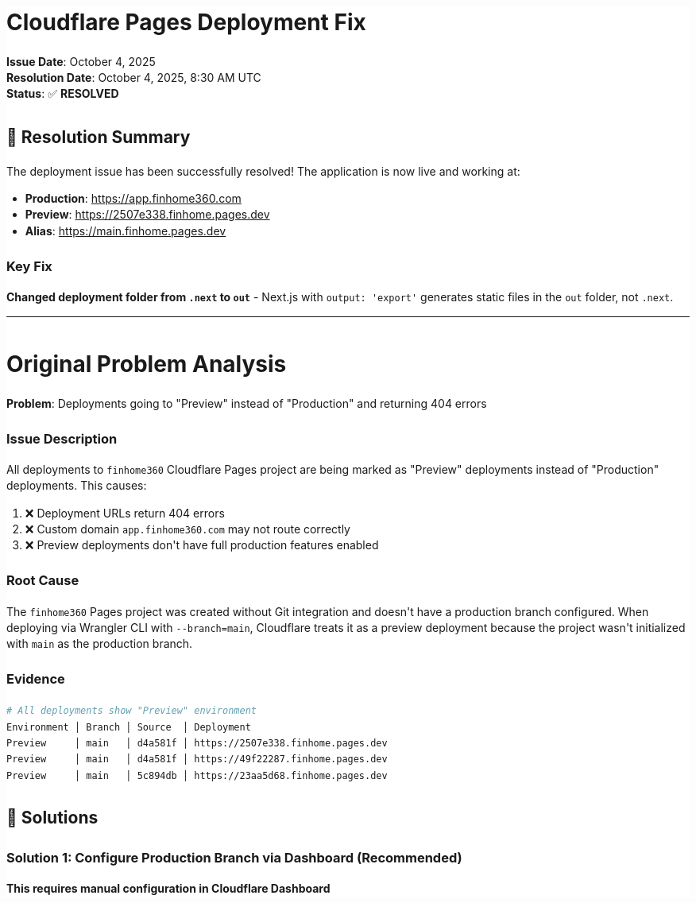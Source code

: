 # Cloudflare Pages Deployment Fix

**Issue Date**: October 4, 2025  
**Resolution Date**: October 4, 2025, 8:30 AM UTC  
**Status**: ✅ **RESOLVED**

## 🎉 Resolution Summary

The deployment issue has been successfully resolved! The application is now live and working at:
- **Production**: https://app.finhome360.com
- **Preview**: https://2507e338.finhome.pages.dev
- **Alias**: https://main.finhome.pages.dev

### Key Fix
**Changed deployment folder from `.next` to `out`** - Next.js with `output: 'export'` generates static files in the `out` folder, not `.next`.

---

# Original Problem Analysis

**Problem**: Deployments going to "Preview" instead of "Production" and returning 404 errors

### Issue Description
All deployments to `finhome360` Cloudflare Pages project are being marked as "Preview" deployments instead of "Production" deployments. This causes:
1. ❌ Deployment URLs return 404 errors
2. ❌ Custom domain `app.finhome360.com` may not route correctly
3. ❌ Preview deployments don't have full production features enabled

### Root Cause
The `finhome360` Pages project was created without Git integration and doesn't have a production branch configured. When deploying via Wrangler CLI with `--branch=main`, Cloudflare treats it as a preview deployment because the project wasn't initialized with `main` as the production branch.

### Evidence
```bash
# All deployments show "Preview" environment
Environment │ Branch │ Source  │ Deployment
Preview     │ main   │ d4a581f │ https://2507e338.finhome.pages.dev
Preview     │ main   │ d4a581f │ https://49f22287.finhome.pages.dev
Preview     │ main   │ 5c894db │ https://23aa5d68.finhome.pages.dev
```

## 🎯 Solutions

### Solution 1: Configure Production Branch via Dashboard (Recommended)
**This requires manual configuration in Cloudflare Dashboard**
